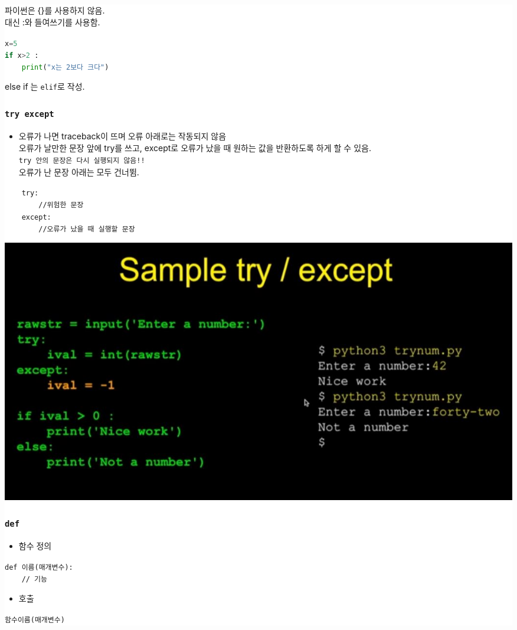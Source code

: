 파이썬은 {}를 사용하지 않음.   
대신 :와 들여쓰기를 사용함.  
```python
x=5
if x>2 :
    print("x는 2보다 크다")
```
else if 는 `elif`로 작성.

### `try except`  
- 오류가 나면 traceback이 뜨며 오류 아래로는 작동되지 않음  
오류가 날만한 문장 앞에 try를 쓰고, except로 오류가 났을 때 원하는 값을 반환하도록 하게 할 수 있음.  
`try 안의 문장은 다시 실행되지 않음!!`  
오류가 난 문장 아래는 모두 건너뜀.
```
    try:
        //위험한 문장
    except:
        //오류가 났을 때 실행할 문장
```
![alt text](../image/sampletryexcept.JPG)




### `def`  
- 함수 정의
```
def 이름(매개변수):
    // 기능
```
- 호출  
```
함수이름(매개변수)  
```
